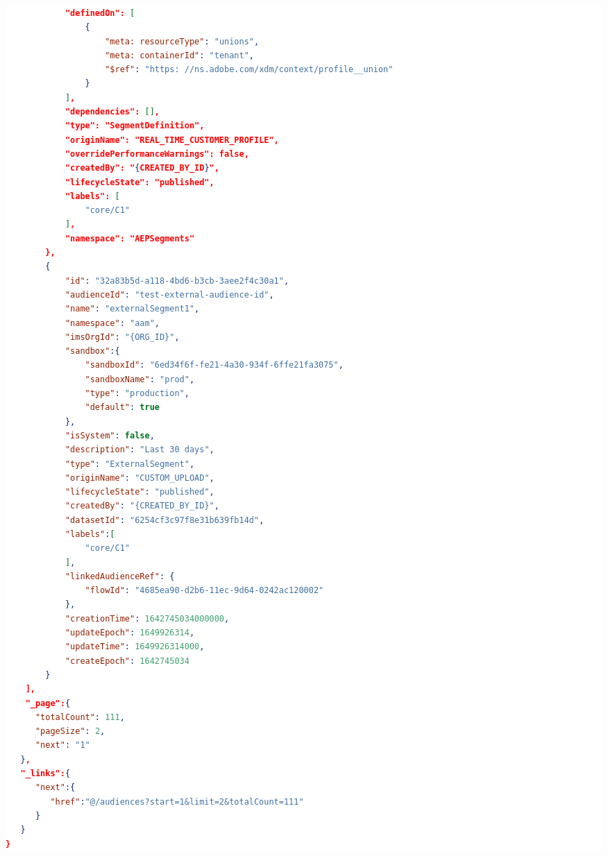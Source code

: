 ```json
            "definedOn": [
                {
                    "meta: resourceType": "unions",
                    "meta: containerId": "tenant",
                    "$ref": "https: //ns.adobe.com/xdm/context/profile__union"
                }
            ],
            "dependencies": [],
            "type": "SegmentDefinition",
            "originName": "REAL_TIME_CUSTOMER_PROFILE",
            "overridePerformanceWarnings": false,
            "createdBy": "{CREATED_BY_ID}",
            "lifecycleState": "published",
            "labels": [
                "core/C1"
            ],
            "namespace": "AEPSegments"
        },
        {
            "id": "32a83b5d-a118-4bd6-b3cb-3aee2f4c30a1",
            "audienceId": "test-external-audience-id",
            "name": "externalSegment1",
            "namespace": "aam",
            "imsOrgId": "{ORG_ID}",
            "sandbox":{
                "sandboxId": "6ed34f6f-fe21-4a30-934f-6ffe21fa3075",
                "sandboxName": "prod",
                "type": "production",
                "default": true
            },
            "isSystem": false,
            "description": "Last 30 days",
            "type": "ExternalSegment",
            "originName": "CUSTOM_UPLOAD",
            "lifecycleState": "published",
            "createdBy": "{CREATED_BY_ID}",
            "datasetId": "6254cf3c97f8e31b639fb14d",
            "labels":[
                "core/C1"
            ],
            "linkedAudienceRef": {
                "flowId": "4685ea90-d2b6-11ec-9d64-0242ac120002"
            },
            "creationTime": 1642745034000000,
            "updateEpoch": 1649926314,
            "updateTime": 1649926314000,
            "createEpoch": 1642745034
        }
    ],
    "_page":{
      "totalCount": 111,
      "pageSize": 2,
      "next": "1"
   },
   "_links":{
      "next":{
         "href":"@/audiences?start=1&limit=2&totalCount=111"
      }
   }
}
```
